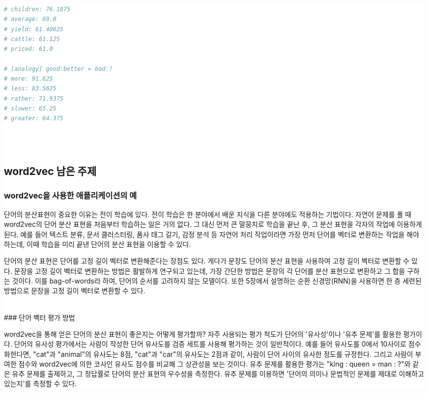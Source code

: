 ```python
# children: 76.1875
# average: 69.0
# yield: 61.40625
# cattle: 61.125
# priced: 61.0

# [analogy] good:better = bad:?
# more: 91.625
# less: 83.5625
# rather: 71.9375
# slower: 65.25
# greater: 64.375

```

<br>
<br>

## word2vec 남은 주제

### word2vec을 사용한 애플리케이션의 예

단어의 분산표현이 중요한 이유는 전이 학습에 있다. 전이 학습은 한 분야에서 배운 지식을 다른 분야에도 적용하는 기법이다. 자연어 문제를 풀 때 word2vec의 단어 분산 표현을 처음부터 학습하는 일은 거의 없다. 그 대신 먼저 큰 말뭉치로 학습을 끝난 후, 그 분산 표현을 각자의 작업에 이용하게 된다. 예를 들어 텍스트 분류, 문서 클러스터링, 품사 태그 갈기, 감정 분석 등 자연어 처리 작업이라면 가장 먼저 단어를 벡터로 변환하는 작업을 해야하는데, 이때 학습을 미리 끝낸 단어의 분산 표현을 이용할 수 있다.

단어의 분산 표현은 단어를 고정 길이 벡터로 변환해준다는 장점도 있다. 게다가 문장도 단어의 분산 표현을 사용하여 고정 길이 벡터로 변환할 수 있다. 문장을 고정 길이 벡터로 변환하는 방법은 활발하게 연구되고 있는데, 가장 간단한 방법은 문장의 각 단어를 분산 표현으로 변환하고 그 합을 구하는 것이다. 이를 bag-of-words라 하여, 단어의 순서를 고려하지 않는 모델이다. 또한 5장에서 설명하는 순환 신경망(RNN)을 사용하면 한 층 세련된 방법으로 문장을 고정 길이 벡터로 변환할 수 있다.

<br>
### 단어 벡터 평가 방법

word2vec을 통해 얻은 단어의 분산 표현이 좋은지는 어떻게 평가할까? 자주 사용되는 평가 척도가 단어의 '유사성'이나 '유추 문제'를 활용한 평가이다. 단어의 유사성 평가에서는 사람이 작성한 단어 유사도를 검증 세트를 사용해 평가하는 것이 일반적이다. 예를 들어 유사도를 0에서 10사이로 점수화한다면, "cat"과 "animal"의 유사도는 8점, "cat"과 "car"의 유사도는 2점과 같이, 사람이 단어 사이의 유사한 정도를 규정한다. 그리고 사람이 부여한 점수와 word2vec에 의한 코사인 유사도 점수를 비교해 그 상관성을 보는 것이다. 유추 문제를 활용한 평가는 "king : queen = man : ?"와 같은 유추 문제를 출제하고, 그 정답률로 단어의 분산 표현의 우수성을 측정한다. 유추 문제를 이용하면 '단어의 의미나 문법적인 문제를 제대로 이해하고 있는지'를 측정할 수 있다.